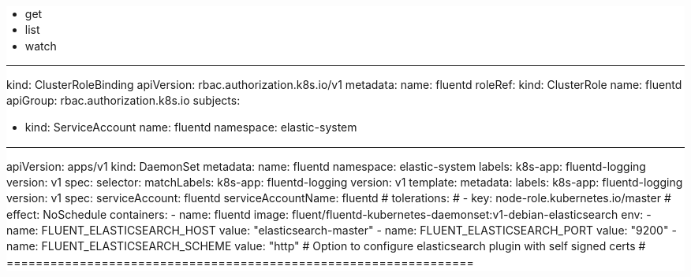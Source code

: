   - get
  - list
  - watch

---
kind: ClusterRoleBinding
apiVersion: rbac.authorization.k8s.io/v1
metadata:
  name: fluentd
roleRef:
  kind: ClusterRole
  name: fluentd
  apiGroup: rbac.authorization.k8s.io
subjects:
- kind: ServiceAccount
  name: fluentd
  namespace: elastic-system
---
apiVersion: apps/v1
kind: DaemonSet
metadata:
  name: fluentd
  namespace: elastic-system
  labels:
    k8s-app: fluentd-logging
    version: v1
spec:
  selector:
    matchLabels:
      k8s-app: fluentd-logging
      version: v1
  template:
    metadata:
      labels:
        k8s-app: fluentd-logging
        version: v1
    spec:
      serviceAccount: fluentd
      serviceAccountName: fluentd
      # tolerations:
      # - key: node-role.kubernetes.io/master
      #  effect: NoSchedule
      containers:
      - name: fluentd
        image: fluent/fluentd-kubernetes-daemonset:v1-debian-elasticsearch
        env:
          - name:  FLUENT_ELASTICSEARCH_HOST
            value: "elasticsearch-master"
          - name:  FLUENT_ELASTICSEARCH_PORT
            value: "9200"
          - name: FLUENT_ELASTICSEARCH_SCHEME
            value: "http"
          # Option to configure elasticsearch plugin with self signed certs
          # ================================================================